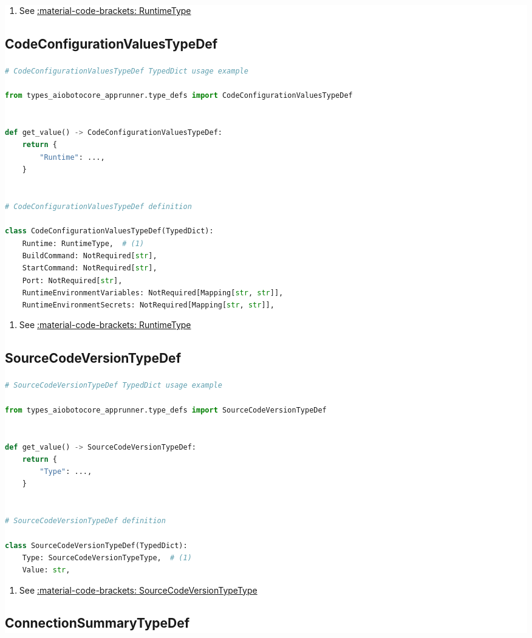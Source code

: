 1. See [:material-code-brackets: RuntimeType](./literals.md#runtimetype) 
## CodeConfigurationValuesTypeDef

```python
# CodeConfigurationValuesTypeDef TypedDict usage example

from types_aiobotocore_apprunner.type_defs import CodeConfigurationValuesTypeDef


def get_value() -> CodeConfigurationValuesTypeDef:
    return {
        "Runtime": ...,
    }


# CodeConfigurationValuesTypeDef definition

class CodeConfigurationValuesTypeDef(TypedDict):
    Runtime: RuntimeType,  # (1)
    BuildCommand: NotRequired[str],
    StartCommand: NotRequired[str],
    Port: NotRequired[str],
    RuntimeEnvironmentVariables: NotRequired[Mapping[str, str]],
    RuntimeEnvironmentSecrets: NotRequired[Mapping[str, str]],
```

1. See [:material-code-brackets: RuntimeType](./literals.md#runtimetype) 
## SourceCodeVersionTypeDef

```python
# SourceCodeVersionTypeDef TypedDict usage example

from types_aiobotocore_apprunner.type_defs import SourceCodeVersionTypeDef


def get_value() -> SourceCodeVersionTypeDef:
    return {
        "Type": ...,
    }


# SourceCodeVersionTypeDef definition

class SourceCodeVersionTypeDef(TypedDict):
    Type: SourceCodeVersionTypeType,  # (1)
    Value: str,
```

1. See [:material-code-brackets: SourceCodeVersionTypeType](./literals.md#sourcecodeversiontypetype) 
## ConnectionSummaryTypeDef
